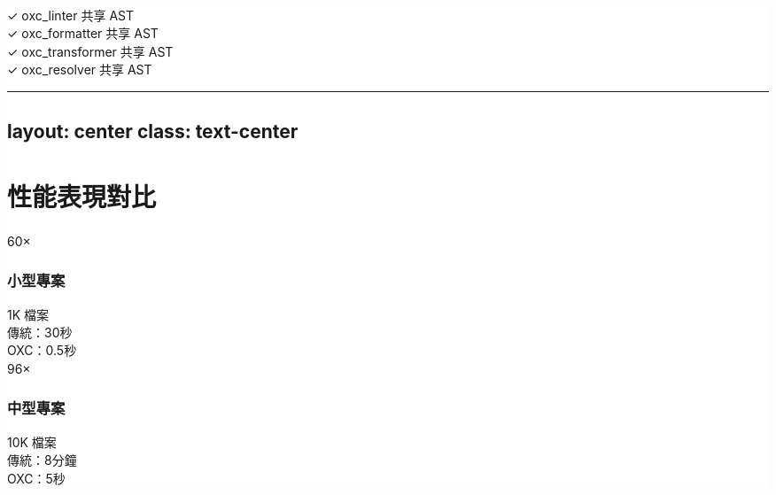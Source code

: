 
<div v-click="13" class="space-y-3">
  <div class="flex items-center gap-3 p-3 bg-green:20 border border-green/20 rounded">
    <span class="text-green text-xl">✓</span>
    <span class="font-semibold">oxc_linter</span>
    <span class="text-sm op75 ml-auto">共享 AST</span>
  </div>
  <div class="flex items-center gap-3 p-3 bg-green:20 border border-green/20 rounded">
    <span class="text-green text-xl">✓</span>
    <span class="font-semibold">oxc_formatter</span>
    <span class="text-sm op75 ml-auto">共享 AST</span>
  </div>
  <div class="flex items-center gap-3 p-3 bg-green:20 border border-green/20 rounded">
    <span class="text-green text-xl">✓</span>
    <span class="font-semibold">oxc_transformer</span>
    <span class="text-sm op75 ml-auto">共享 AST</span>
  </div>
  <div class="flex items-center gap-3 p-3 bg-green:20 border border-green/20 rounded">
    <span class="text-green text-xl">✓</span>
    <span class="font-semibold">oxc_resolver</span>
    <span class="text-sm op75 ml-auto">共享 AST</span>
  </div>
</div>

</div>

---
layout: center
class: text-center
---

# 性能表現對比

<div class="mt-12 grid grid-cols-3 gap-8">

<div class="text-center">
  <div class="text-4xl font-bold text-emerald-400">60×</div>
  <h3 class="font-semibold mt-2">小型專案</h3>
  <div class="text-sm opacity-75 mt-2">1K 檔案</div>
  <div class="text-sm mt-2">
    <div class="text-red-400">傳統：30秒</div>
    <div class="text-emerald-400">OXC：0.5秒</div>
  </div>
</div>

<div class="text-center">
  <div class="text-4xl font-bold text-indigo-400">96×</div>
  <h3 class="font-semibold mt-2">中型專案</h3>
  <div class="text-sm opacity-75 mt-2">10K 檔案</div>
  <div class="text-sm mt-2">
    <div class="text-red-400">傳統：8分鐘</div>
    <div class="text-indigo-400">OXC：5秒</div>
  </div>
</div>
